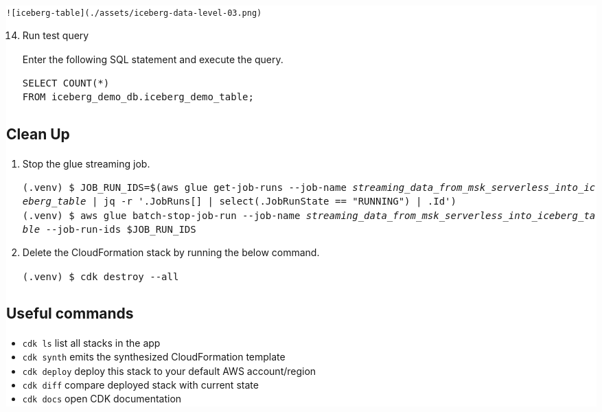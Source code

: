     ![iceberg-table](./assets/iceberg-data-level-03.png)

14. Run test query

    Enter the following SQL statement and execute the query.
    <pre>
    SELECT COUNT(*)
    FROM iceberg_demo_db.iceberg_demo_table;
    </pre>

## Clean Up
1. Stop the glue streaming job.
   <pre>
   (.venv) $ JOB_RUN_IDS=$(aws glue get-job-runs --job-name <i>streaming_data_from_msk_serverless_into_iceberg_table</i> | jq -r '.JobRuns[] | select(.JobRunState == "RUNNING") | .Id')
   (.venv) $ aws glue batch-stop-job-run --job-name <i>streaming_data_from_msk_serverless_into_iceberg_table</i> --job-run-ids $JOB_RUN_IDS
   </pre>
2. Delete the CloudFormation stack by running the below command.
   <pre>
   (.venv) $ cdk destroy --all
   </pre>

## Useful commands

 * `cdk ls`          list all stacks in the app
 * `cdk synth`       emits the synthesized CloudFormation template
 * `cdk deploy`      deploy this stack to your default AWS account/region
 * `cdk diff`        compare deployed stack with current state
 * `cdk docs`        open CDK documentation

